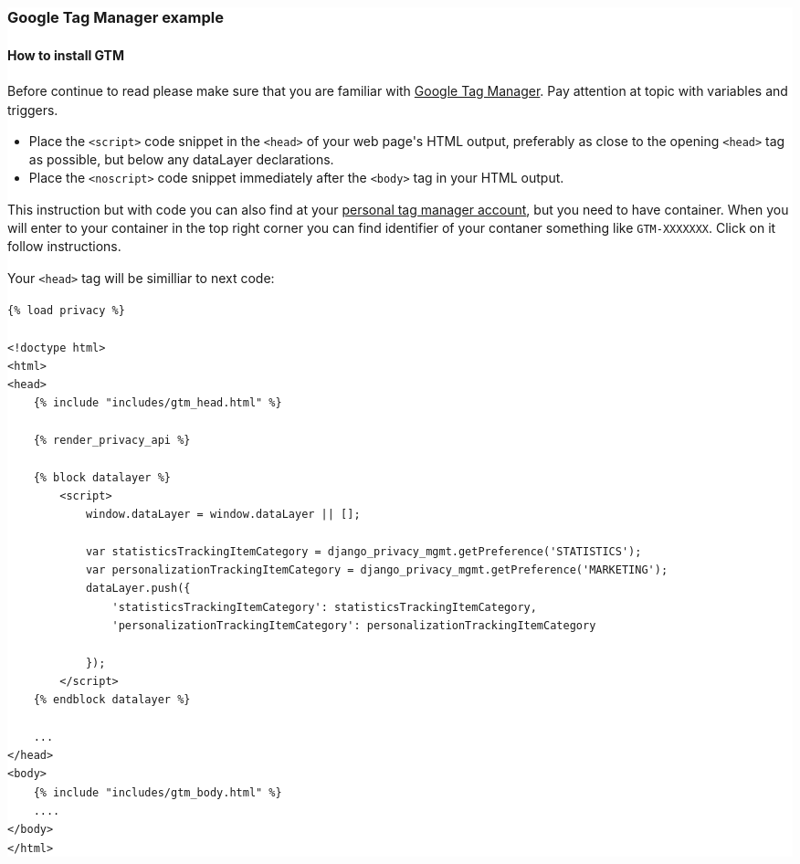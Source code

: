 ### Google Tag Manager example

#### How to install GTM

Before continue to read please make sure that you are familiar with [Google Tag Manager](https://developers.google.com/tag-manager/devguide).
Pay attention at topic with variables and triggers.

- Place the `<script>` code snippet in the `<head>` of your web page's HTML output, preferably as close to the opening `<head>` tag as possible, but below any dataLayer declarations.
- Place the `<noscript>` code snippet immediately after the `<body>` tag in your HTML output.

This instruction but with code you can also find at your [personal tag manager account](https://tagmanager.google.com/), but you need to have container.
When you will enter to your container in the top right corner you can find identifier of your contaner something like `GTM-XXXXXXX`.
Click on it follow instructions.

Your `<head>` tag will be similliar to next code:
```
{% load privacy %}

<!doctype html>
<html>
<head>
    {% include "includes/gtm_head.html" %}

    {% render_privacy_api %}

    {% block datalayer %}
        <script>
            window.dataLayer = window.dataLayer || [];

            var statisticsTrackingItemCategory = django_privacy_mgmt.getPreference('STATISTICS');
            var personalizationTrackingItemCategory = django_privacy_mgmt.getPreference('MARKETING');
            dataLayer.push({
                'statisticsTrackingItemCategory': statisticsTrackingItemCategory,
                'personalizationTrackingItemCategory': personalizationTrackingItemCategory

            });
        </script>
    {% endblock datalayer %}

    ...
</head>
<body>
    {% include "includes/gtm_body.html" %}
    ....
</body>
</html>

```
